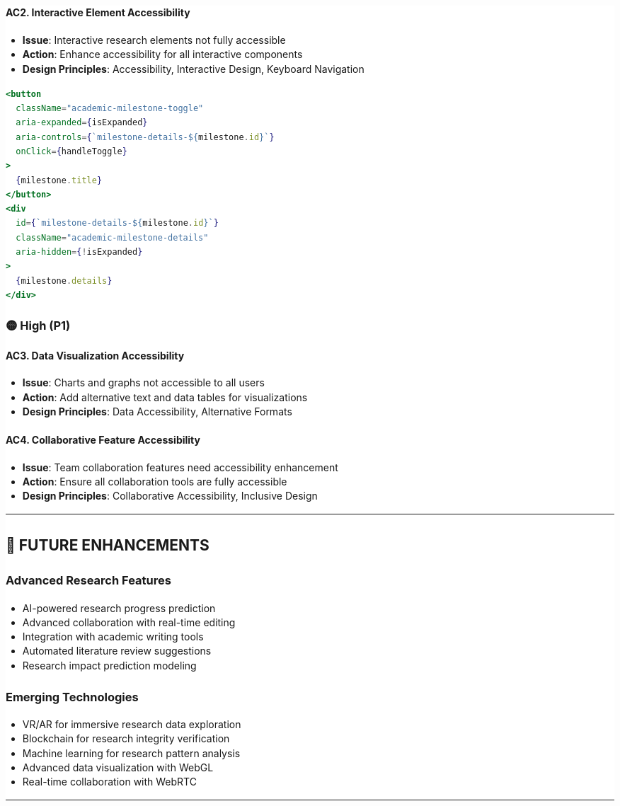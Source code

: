 #### **AC2. Interactive Element Accessibility**
- **Issue**: Interactive research elements not fully accessible
- **Action**: Enhance accessibility for all interactive components
- **Design Principles**: Accessibility, Interactive Design, Keyboard Navigation
```jsx
<button 
  className="academic-milestone-toggle"
  aria-expanded={isExpanded}
  aria-controls={`milestone-details-${milestone.id}`}
  onClick={handleToggle}
>
  {milestone.title}
</button>
<div 
  id={`milestone-details-${milestone.id}`}
  className="academic-milestone-details"
  aria-hidden={!isExpanded}
>
  {milestone.details}
</div>
```

### **🟡 High (P1)**

#### **AC3. Data Visualization Accessibility**
- **Issue**: Charts and graphs not accessible to all users
- **Action**: Add alternative text and data tables for visualizations
- **Design Principles**: Data Accessibility, Alternative Formats

#### **AC4. Collaborative Feature Accessibility**
- **Issue**: Team collaboration features need accessibility enhancement
- **Action**: Ensure all collaboration tools are fully accessible
- **Design Principles**: Collaborative Accessibility, Inclusive Design

---

## 🔮 **FUTURE ENHANCEMENTS**

### **Advanced Research Features**
- AI-powered research progress prediction
- Advanced collaboration with real-time editing
- Integration with academic writing tools
- Automated literature review suggestions
- Research impact prediction modeling

### **Emerging Technologies**
- VR/AR for immersive research data exploration
- Blockchain for research integrity verification
- Machine learning for research pattern analysis
- Advanced data visualization with WebGL
- Real-time collaboration with WebRTC

---